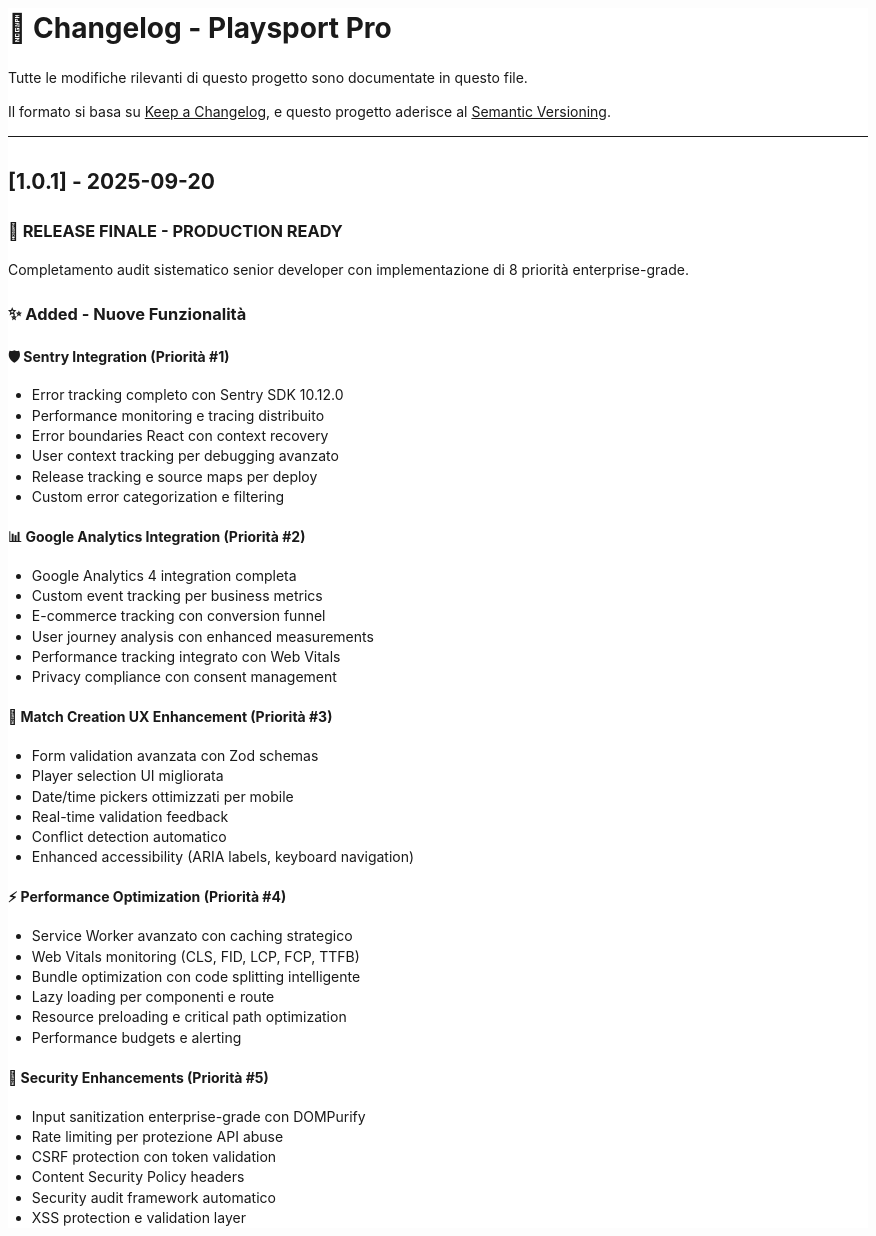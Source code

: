 # 📝 Changelog - Playsport Pro

Tutte le modifiche rilevanti di questo progetto sono documentate in questo file.

Il formato si basa su [Keep a Changelog](https://keepachangelog.com/en/1.0.0/),
e questo progetto aderisce al [Semantic Versioning](https://semver.org/spec/v2.0.0.html).

---

## [1.0.1] - 2025-09-20

### 🎉 **RELEASE FINALE - PRODUCTION READY**

Completamento audit sistematico senior developer con implementazione di 8 priorità enterprise-grade.

### ✨ **Added - Nuove Funzionalità**

#### 🛡️ **Sentry Integration (Priorità #1)**
- Error tracking completo con Sentry SDK 10.12.0
- Performance monitoring e tracing distribuito
- Error boundaries React con context recovery
- User context tracking per debugging avanzato
- Release tracking e source maps per deploy
- Custom error categorization e filtering

#### 📊 **Google Analytics Integration (Priorità #2)**
- Google Analytics 4 integration completa
- Custom event tracking per business metrics
- E-commerce tracking con conversion funnel
- User journey analysis con enhanced measurements
- Performance tracking integrato con Web Vitals
- Privacy compliance con consent management

#### 🎯 **Match Creation UX Enhancement (Priorità #3)**
- Form validation avanzata con Zod schemas
- Player selection UI migliorata
- Date/time pickers ottimizzati per mobile
- Real-time validation feedback
- Conflict detection automatico
- Enhanced accessibility (ARIA labels, keyboard navigation)

#### ⚡ **Performance Optimization (Priorità #4)**
- Service Worker avanzato con caching strategico
- Web Vitals monitoring (CLS, FID, LCP, FCP, TTFB)
- Bundle optimization con code splitting intelligente
- Lazy loading per componenti e route
- Resource preloading e critical path optimization
- Performance budgets e alerting

#### 🔐 **Security Enhancements (Priorità #5)**
- Input sanitization enterprise-grade con DOMPurify
- Rate limiting per protezione API abuse
- CSRF protection con token validation
- Content Security Policy headers
- Security audit framework automatico
- XSS protection e validation layer
